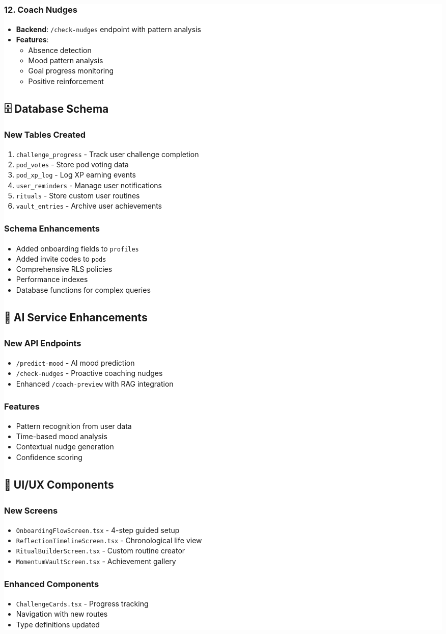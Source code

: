 ### 12. Coach Nudges
- **Backend**: `/check-nudges` endpoint with pattern analysis
- **Features**:
  - Absence detection
  - Mood pattern analysis
  - Goal progress monitoring
  - Positive reinforcement

## 🗄️ Database Schema

### New Tables Created
1. `challenge_progress` - Track user challenge completion
2. `pod_votes` - Store pod voting data
3. `pod_xp_log` - Log XP earning events
4. `user_reminders` - Manage user notifications
5. `rituals` - Store custom user routines
6. `vault_entries` - Archive user achievements

### Schema Enhancements
- Added onboarding fields to `profiles`
- Added invite codes to `pods`
- Comprehensive RLS policies
- Performance indexes
- Database functions for complex queries

## 🤖 AI Service Enhancements

### New API Endpoints
- `/predict-mood` - AI mood prediction
- `/check-nudges` - Proactive coaching nudges
- Enhanced `/coach-preview` with RAG integration

### Features
- Pattern recognition from user data
- Time-based mood analysis
- Contextual nudge generation
- Confidence scoring

## 📱 UI/UX Components

### New Screens
- `OnboardingFlowScreen.tsx` - 4-step guided setup
- `ReflectionTimelineScreen.tsx` - Chronological life view
- `RitualBuilderScreen.tsx` - Custom routine creator
- `MomentumVaultScreen.tsx` - Achievement gallery

### Enhanced Components
- `ChallengeCards.tsx` - Progress tracking
- Navigation with new routes
- Type definitions updated
